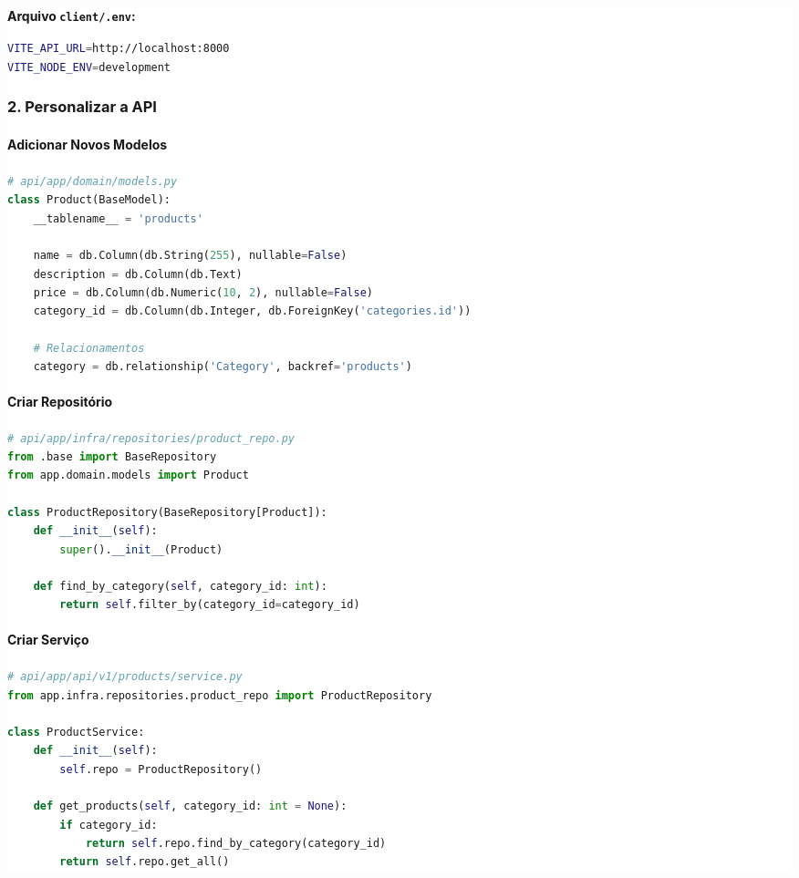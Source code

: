 **Arquivo `client/.env`:**
```bash
VITE_API_URL=http://localhost:8000
VITE_NODE_ENV=development
```

### 2. Personalizar a API

#### Adicionar Novos Modelos

```python
# api/app/domain/models.py
class Product(BaseModel):
    __tablename__ = 'products'
    
    name = db.Column(db.String(255), nullable=False)
    description = db.Column(db.Text)
    price = db.Column(db.Numeric(10, 2), nullable=False)
    category_id = db.Column(db.Integer, db.ForeignKey('categories.id'))
    
    # Relacionamentos
    category = db.relationship('Category', backref='products')
```

#### Criar Repositório

```python
# api/app/infra/repositories/product_repo.py
from .base import BaseRepository
from app.domain.models import Product

class ProductRepository(BaseRepository[Product]):
    def __init__(self):
        super().__init__(Product)
    
    def find_by_category(self, category_id: int):
        return self.filter_by(category_id=category_id)
```

#### Criar Serviço

```python
# api/app/api/v1/products/service.py
from app.infra.repositories.product_repo import ProductRepository

class ProductService:
    def __init__(self):
        self.repo = ProductRepository()
    
    def get_products(self, category_id: int = None):
        if category_id:
            return self.repo.find_by_category(category_id)
        return self.repo.get_all()
```
